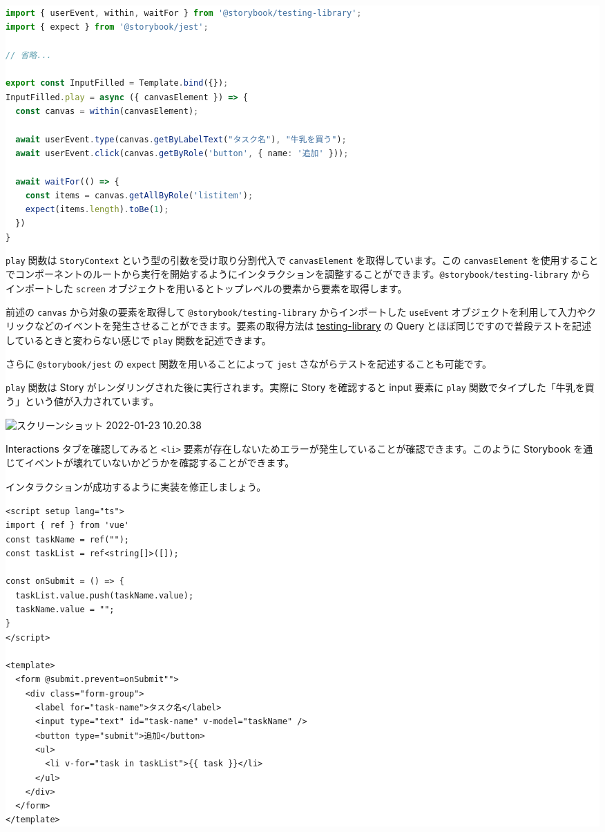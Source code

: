 ```ts:src/components/TaskList.stories.ts
import { userEvent, within, waitFor } from '@storybook/testing-library';
import { expect } from '@storybook/jest';

// 省略...

export const InputFilled = Template.bind({});
InputFilled.play = async ({ canvasElement }) => {
  const canvas = within(canvasElement);

  await userEvent.type(canvas.getByLabelText("タスク名"), "牛乳を買う");
  await userEvent.click(canvas.getByRole('button', { name: '追加' }));

  await waitFor(() => {
    const items = canvas.getAllByRole('listitem');
    expect(items.length).toBe(1);
  })
}
```

`play` 関数は `StoryContext` という型の引数を受け取り分割代入で `canvasElement` を取得しています。この `canvasElement` を使用することでコンポーネントのルートから実行を開始するようにインタラクションを調整することができます。`@storybook/testing-library` からインポートした `screen` オブジェクトを用いるとトップレベルの要素から要素を取得します。

前述の `canvas` から対象の要素を取得して `@storybook/testing-library` からインポートした `useEvent` オブジェクトを利用して入力やクリックなどのイベントを発生させることができます。要素の取得方法は [testing-library](https://testing-library.com/docs/react-testing-library/cheatsheet/#queries) の Query とほぼ同じですので普段テストを記述しているときと変わらない感じで `play` 関数を記述できます。

さらに `@storybook/jest` の `expect` 関数を用いることによって `jest` さながらテストを記述することも可能です。

`play` 関数は Story がレンダリングされた後に実行されます。実際に Story を確認すると input 要素に `play` 関数でタイプした「牛乳を買う」という値が入力されています。

![スクリーンショット 2022-01-23 10.20.38](//images.ctfassets.net/in6v9lxmm5c8/7EP6kIz2DBLU0tc130bHBv/5398dcbe173deed7e988a69dec9129a0/____________________________2022-01-23_10.20.38.png)

Interactions タブを確認してみると `<li>` 要素が存在しないためエラーが発生していることが確認できます。このように Storybook を通じてイベントが壊れていないかどうかを確認することができます。

インタラクションが成功するように実装を修正しましょう。

```vue:src/components/TaskList.vue
<script setup lang="ts">
import { ref } from 'vue'
const taskName = ref("");
const taskList = ref<string[]>([]);

const onSubmit = () => {
  taskList.value.push(taskName.value);
  taskName.value = "";
}
</script>

<template>
  <form @submit.prevent=onSubmit"">
    <div class="form-group">
      <label for="task-name">タスク名</label>
      <input type="text" id="task-name" v-model="taskName" />
      <button type="submit">追加</button>
      <ul>
        <li v-for="task in taskList">{{ task }}</li>
      </ul>
    </div>
  </form>
</template>
```
